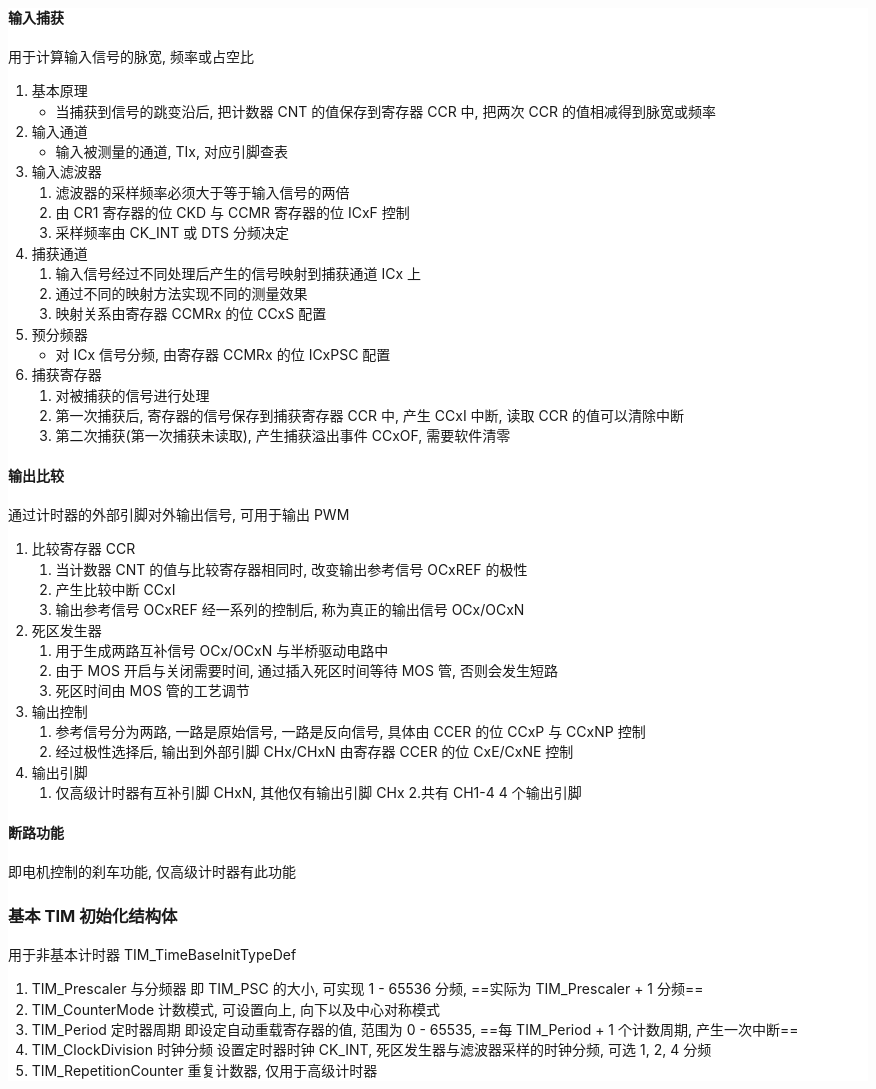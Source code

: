 #### 输入捕获
用于计算输入信号的脉宽, 频率或占空比

1. 基本原理
    * 当捕获到信号的跳变沿后, 把计数器 CNT 的值保存到寄存器 CCR 中, 把两次 CCR 的值相减得到脉宽或频率
2. 输入通道
    * 输入被测量的通道, TIx, 对应引脚查表
3. 输入滤波器
    1. 滤波器的采样频率必须大于等于输入信号的两倍
    2. 由 CR1 寄存器的位 CKD 与 CCMR 寄存器的位 ICxF 控制
    3. 采样频率由 CK_INT 或 DTS 分频决定
4. 捕获通道
    1. 输入信号经过不同处理后产生的信号映射到捕获通道 ICx 上
    2. 通过不同的映射方法实现不同的测量效果
    3. 映射关系由寄存器 CCMRx 的位 CCxS 配置
5. 预分频器
    * 对 ICx 信号分频, 由寄存器 CCMRx 的位 ICxPSC 配置
6. 捕获寄存器
    1. 对被捕获的信号进行处理
    2. 第一次捕获后, 寄存器的信号保存到捕获寄存器 CCR 中, 产生 CCxI 中断, 读取 CCR 的值可以清除中断
    3. 第二次捕获(第一次捕获未读取), 产生捕获溢出事件 CCxOF, 需要软件清零

#### 输出比较
通过计时器的外部引脚对外输出信号, 可用于输出 PWM

1. 比较寄存器 CCR
    1. 当计数器 CNT 的值与比较寄存器相同时, 改变输出参考信号 OCxREF 的极性
    2. 产生比较中断 CCxI
    3. 输出参考信号 OCxREF 经一系列的控制后, 称为真正的输出信号 OCx/OCxN
2. 死区发生器
    1. 用于生成两路互补信号 OCx/OCxN 与半桥驱动电路中
    2. 由于 MOS 开启与关闭需要时间, 通过插入死区时间等待 MOS 管, 否则会发生短路
    3. 死区时间由 MOS 管的工艺调节
3. 输出控制
    1. 参考信号分为两路, 一路是原始信号, 一路是反向信号, 具体由 CCER 的位 CCxP 与 CCxNP 控制
    2. 经过极性选择后, 输出到外部引脚 CHx/CHxN 由寄存器 CCER 的位 CxE/CxNE 控制
4. 输出引脚
    1. 仅高级计时器有互补引脚 CHxN, 其他仅有输出引脚 CHx
    2.共有 CH1-4 4 个输出引脚

#### 断路功能
即电机控制的刹车功能, 仅高级计时器有此功能

### 基本 TIM 初始化结构体
用于非基本计时器
TIM_TimeBaseInitTypeDef
1. TIM_Prescaler 与分频器 即 TIM_PSC 的大小, 可实现 1 - 65536 分频, ==实际为 TIM_Prescaler + 1 分频==
2. TIM_CounterMode 计数模式, 可设置向上, 向下以及中心对称模式
3. TIM_Period 定时器周期 即设定自动重载寄存器的值, 范围为 0 - 65535, ==每 TIM_Period + 1 个计数周期, 产生一次中断==
4. TIM_ClockDivision 时钟分频 设置定时器时钟 CK_INT, 死区发生器与滤波器采样的时钟分频, 可选 1, 2, 4 分频
5. TIM_RepetitionCounter 重复计数器, 仅用于高级计时器 
